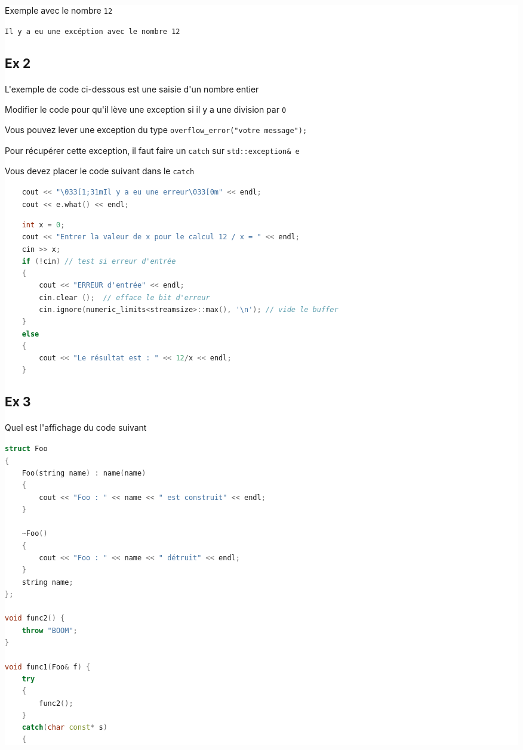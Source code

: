 Exemple avec le nombre `12`

```console
Il y a eu une excéption avec le nombre 12
```


## Ex 2
L'exemple de code ci-dessous est une saisie d'un nombre entier

Modifier le code pour qu'il lève une exception si il y a une division par `0`

Vous pouvez lever une exception du type `overflow_error("votre message");`

Pour récupérer cette exception, il faut faire un `catch` sur `std::exception& e`

Vous devez placer le code suivant dans le `catch`
```CPP
    cout << "\033[1;31mIl y a eu une erreur\033[0m" << endl;
    cout << e.what() << endl;
```

```C
    int x = 0;
    cout << "Entrer la valeur de x pour le calcul 12 / x = " << endl;
    cin >> x;
    if (!cin) // test si erreur d'entrée
    {
        cout << "ERREUR d'entrée" << endl;
        cin.clear ();  // efface le bit d'erreur
        cin.ignore(numeric_limits<streamsize>::max(), '\n'); // vide le buffer
    }
    else
    {
        cout << "Le résultat est : " << 12/x << endl;
    }
```

## Ex 3

Quel est l'affichage du code suivant 

```CPP
struct Foo
{
    Foo(string name) : name(name)
    {
        cout << "Foo : " << name << " est construit" << endl;
    }
    
    ~Foo()
    {
        cout << "Foo : " << name << " détruit" << endl;
    }
    string name;
};

void func2() {
    throw "BOOM";
}

void func1(Foo& f) {
    try
    {
        func2();
    }
    catch(char const* s)
    {
```